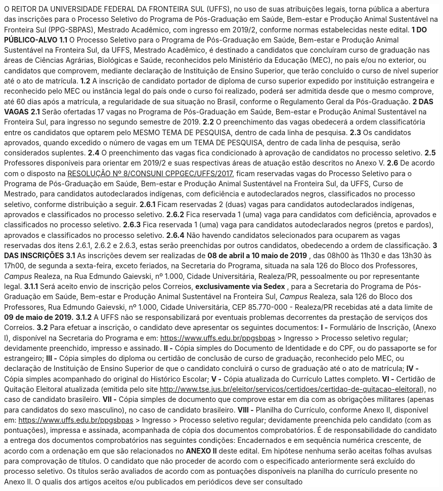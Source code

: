  O REITOR DA UNIVERSIDADE FEDERAL DA FRONTEIRA SUL (UFFS), no uso de suas atribuições legais, torna pública a abertura das inscrições para o Processo Seletivo do Programa de Pós-Graduação em Saúde, Bem-estar e Produção Animal Sustentável na Fronteira Sul (PPG-SBPAS), Mestrado Acadêmico, com ingresso em 2019/2, conforme normas estabelecidas neste edital.  **1 DO PÚBLICO-ALVO** **1.1**  O Processo Seletivo para o Programa de Pós-Graduação em Saúde, Bem-estar e Produção Animal Sustentável na Fronteira Sul, da UFFS, Mestrado Acadêmico, é destinado a candidatos que concluíram curso de graduação nas áreas de Ciências Agrárias, Biológicas e Saúde, reconhecidos pelo Ministério da Educação (MEC), no país e/ou no exterior, ou candidatos que comprovem, mediante declaração de Instituição de Ensino Superior, que terão concluído o curso de nível superior até o ato de matrícula. **1.2**  A inscrição de candidato portador de diploma de curso superior expedido por instituição estrangeira e reconhecido pelo MEC ou instância legal do país onde o curso foi realizado, poderá ser admitida desde que o mesmo comprove, até 60 dias após a matrícula, a regularidade de sua situação no Brasil, conforme o Regulamento Geral da Pós-Graduação.  **2 DAS VAGAS** **2.1**  Serão ofertadas 17 vagas no Programa de Pós-Graduação em Saúde, Bem-estar e Produção Animal Sustentável na Fronteira Sul, para ingresso no segundo semestre de 2019. **2.2**  O preenchimento das vagas obedecerá a ordem classificatória entre os candidatos que optarem pelo MESMO TEMA DE PESQUISA, dentro de cada linha de pesquisa. **2.3**  Os candidatos aprovados, quando excedido o número de vagas em um TEMA DE PESQUISA, dentro de cada linha de pesquisa, serão considerados suplentes. **2.4**  O preenchimento das vagas fica condicionado à aprovação de candidatos no processo seletivo. **2.5**  Professores disponíveis para orientar em 2019/2 e suas respectivas áreas de atuação estão descritos no Anexo V. **2.6**  De acordo com o disposto na [RESOLUÇÃO Nº 8/CONSUNI CPPGEC/UFFS/2017](https://www.uffs.edu.br/atos-normativos/resolucao/consunicppgec/2017-0008), ficam reservadas vagas do Processo Seletivo para o Programa de Pós-Graduação em Saúde, Bem-estar e Produção Animal Sustentável na Fronteira Sul, da UFFS, Curso de Mestrado, para candidatos autodeclarados indígenas, com deficiência e autodeclarados negros, classificados no processo seletivo, conforme distribuição a seguir. **2.6.1**  Ficam reservadas 2 (duas) vagas para candidatos autodeclarados indígenas, aprovados e classificados no processo seletivo. **2.6.2**  Fica reservada 1 (uma) vaga para candidatos com deficiência, aprovados e classificados no processo seletivo. **2.6.3**  Fica reservada 1 (uma) vaga para candidatos autodeclarados negros (pretos e pardos), aprovados e classificados no processo seletivo. **2.6.4**  Não havendo candidatos selecionados para ocuparem as vagas reservadas dos itens 2.6.1, 2.6.2 e 2.6.3, estas serão preenchidas por outros candidatos, obedecendo a ordem de classificação.  **3 DAS INSCRIÇÕES** **3.1**  As inscrições devem ser realizadas de **08 de abril a 10 maio de 2019** , das 08h00 às 11h30 e das 13h30 às 17h00, de segunda a sexta-feira, exceto feriados, na Secretaria do Programa, situada na sala 126 do Bloco dos Professores, *Campus*  Realeza, na Rua Edmundo Gaievski, nº 1.000, Cidade Universitária, Realeza/PR, pessoalmente ou por representante legal. **3.1.1**  Será aceito envio de inscrição pelos Correios, **exclusivamente via Sedex** , para a Secretaria do Programa de Pós-Graduação em Saúde, Bem-estar e Produção Animal Sustentável na Fronteira Sul, *Campus*  Realeza, sala 126 do Bloco dos Professores, Rua Edmundo Gaievski, nº 1.000, Cidade Universitária, CEP 85.770-000 - Realeza/PR recebidas até a data limite de **09**  **de maio de 2019.** **3.1.2**  A UFFS não se responsabilizará por eventuais problemas decorrentes da prestação de serviços dos Correios. **3.2**  Para efetuar a inscrição, o candidato deve apresentar os seguintes documentos: **I -**  Formulário de Inscrição, (Anexo I), disponível na Secretaria do Programa e em: <https://www.uffs.edu.br/ppgsbpas> > Ingresso > Processo seletivo regular; devidamente preenchido, impresso e assinado. **II -**  Cópia simples do Documento de Identidade e do CPF, ou do passaporte se for estrangeiro; **III -**  Cópia simples do diploma ou certidão de conclusão de curso de graduação, reconhecido pelo MEC, ou declaração de Instituição de Ensino Superior de que o candidato concluirá o curso de graduação até o ato de matrícula; **IV -**  Cópia simples acompanhado do original do Histórico Escolar; **V -**  Cópia atualizada do Currículo Lattes completo. **VI -**  Certidão de Quitação Eleitoral atualizada (emitida pelo site <http://www.tse.jus.br/eleitor/servicos/certidoes/certidao-de-quitacao-eleitoral>), no caso de candidato brasileiro. **VII -**  Cópia simples de documento que comprove estar em dia com as obrigações militares (apenas para candidatos do sexo masculino), no caso de candidato brasileiro. **VIII -**  Planilha do Currículo, conforme Anexo II, disponível em: <https://www.uffs.edu.br/ppgsbpas> > Ingresso > Processo seletivo regular; devidamente preenchida pelo candidato (com as pontuações), impressa e assinada, acompanhada de cópia dos documentos comprobatórios. É de responsabilidade do candidato a entrega dos documentos comprobatórios nas seguintes condições: Encadernados e em sequência numérica crescente, de acordo com a ordenação em que são relacionados no **ANEXO II**  deste edital. Em hipótese nenhuma serão aceitas folhas avulsas para comprovação de títulos. O candidato que não proceder de acordo com o especificado anteriormente será excluído do processo seletivo. Os títulos serão avaliados de acordo com as pontuações disponíveis na planilha do currículo presente no Anexo II. O qualis dos artigos aceitos e/ou publicados em periódicos deve ser consultado
